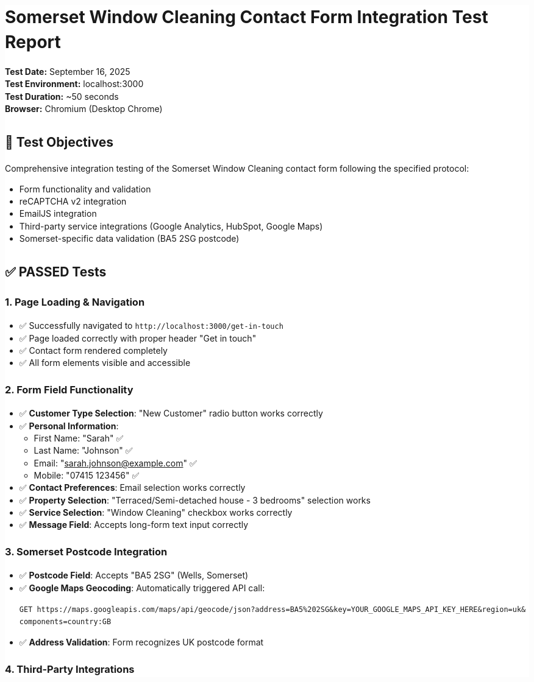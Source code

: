 # Somerset Window Cleaning Contact Form Integration Test Report

**Test Date:** September 16, 2025  
**Test Environment:** localhost:3000  
**Test Duration:** ~50 seconds  
**Browser:** Chromium (Desktop Chrome)  

## 🎯 Test Objectives

Comprehensive integration testing of the Somerset Window Cleaning contact form following the specified protocol:
- Form functionality and validation
- reCAPTCHA v2 integration
- EmailJS integration
- Third-party service integrations (Google Analytics, HubSpot, Google Maps)
- Somerset-specific data validation (BA5 2SG postcode)

## ✅ PASSED Tests

### 1. **Page Loading & Navigation**
- ✅ Successfully navigated to `http://localhost:3000/get-in-touch`
- ✅ Page loaded correctly with proper header "Get in touch"
- ✅ Contact form rendered completely
- ✅ All form elements visible and accessible

### 2. **Form Field Functionality**
- ✅ **Customer Type Selection**: "New Customer" radio button works correctly
- ✅ **Personal Information**: 
  - First Name: "Sarah" ✅
  - Last Name: "Johnson" ✅  
  - Email: "sarah.johnson@example.com" ✅
  - Mobile: "07415 123456" ✅
- ✅ **Contact Preferences**: Email selection works correctly
- ✅ **Property Selection**: "Terraced/Semi-detached house - 3 bedrooms" selection works
- ✅ **Service Selection**: "Window Cleaning" checkbox works correctly
- ✅ **Message Field**: Accepts long-form text input correctly

### 3. **Somerset Postcode Integration**
- ✅ **Postcode Field**: Accepts "BA5 2SG" (Wells, Somerset)
- ✅ **Google Maps Geocoding**: Automatically triggered API call:
  ```
  GET https://maps.googleapis.com/maps/api/geocode/json?address=BA5%202SG&key=YOUR_GOOGLE_MAPS_API_KEY_HERE&region=uk&components=country:GB
  ```
- ✅ **Address Validation**: Form recognizes UK postcode format

### 4. **Third-Party Integrations**
